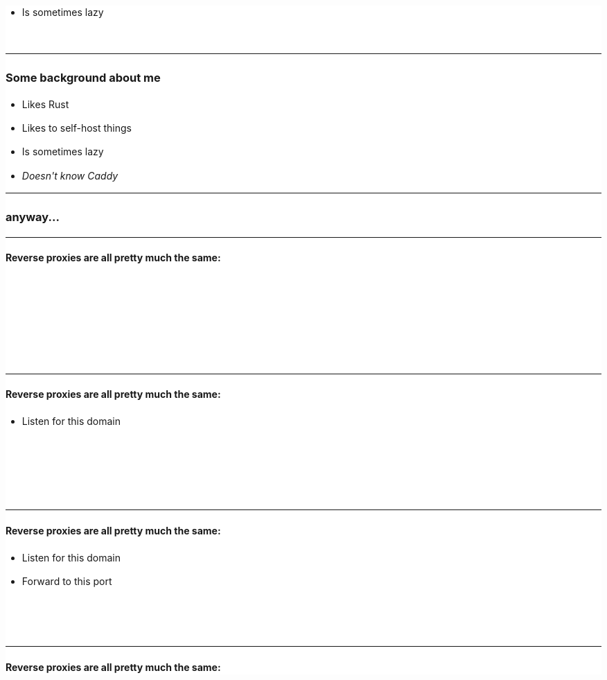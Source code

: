 - Is sometimes lazy

&nbsp;

---

### Some background about me

- Likes Rust

- Likes to self-host things

- Is sometimes lazy

- *Doesn't know Caddy*

---

### anyway...

---

#### Reverse proxies are all pretty much the same:

&nbsp;

&nbsp;

&nbsp;

&nbsp;

---

#### Reverse proxies are all pretty much the same:

- Listen for this domain

&nbsp;

&nbsp;

&nbsp;

---

#### Reverse proxies are all pretty much the same:

- Listen for this domain

- Forward to this port

&nbsp;

&nbsp;

---

#### Reverse proxies are all pretty much the same:
